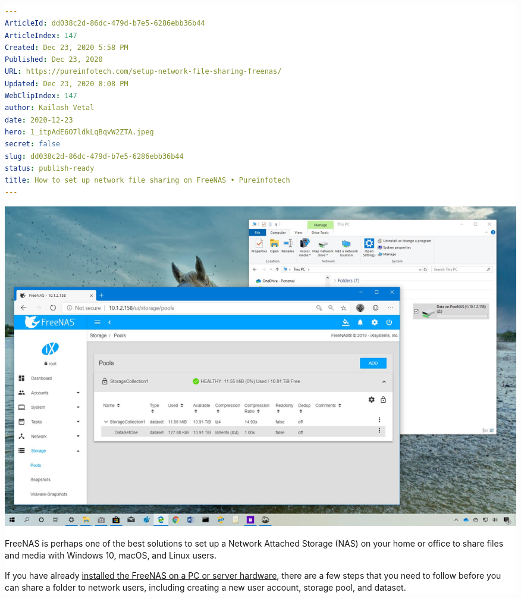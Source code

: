 ```yaml
---
ArticleId: dd038c2d-86dc-479d-b7e5-6286ebb36b44
ArticleIndex: 147
Created: Dec 23, 2020 5:58 PM
Published: Dec 23, 2020
URL: https://pureinfotech.com/setup-network-file-sharing-freenas/
Updated: Dec 23, 2020 8:08 PM
WebClipIndex: 147
author: Kailash Vetal
date: 2020-12-23
hero: 1_itpAdE6O7ldkLqBqvW2ZTA.jpeg
secret: false
slug: dd038c2d-86dc-479d-b7e5-6286ebb36b44
status: publish-ready
title: How to set up network file sharing on FreeNAS • Pureinfotech
---
```

![147%20d0fb5c7b16fd4dd19b46d15d8ee7631e/freenas-setup-file-share.jpg](147%20d0fb5c7b16fd4dd19b46d15d8ee7631e/freenas-setup-file-share.jpg)

FreeNAS is perhaps one of the best solutions to set up a Network Attached Storage (NAS) on your home or office to share files and media with Windows 10, macOS, and Linux users.

If you have already [installed the FreeNAS on a PC or server hardware](https://pureinfotech.com/install-freenas-file-share-server/), there are a few steps that you need to follow before you can share a folder to network users, including creating a new user account, storage pool, and dataset.
